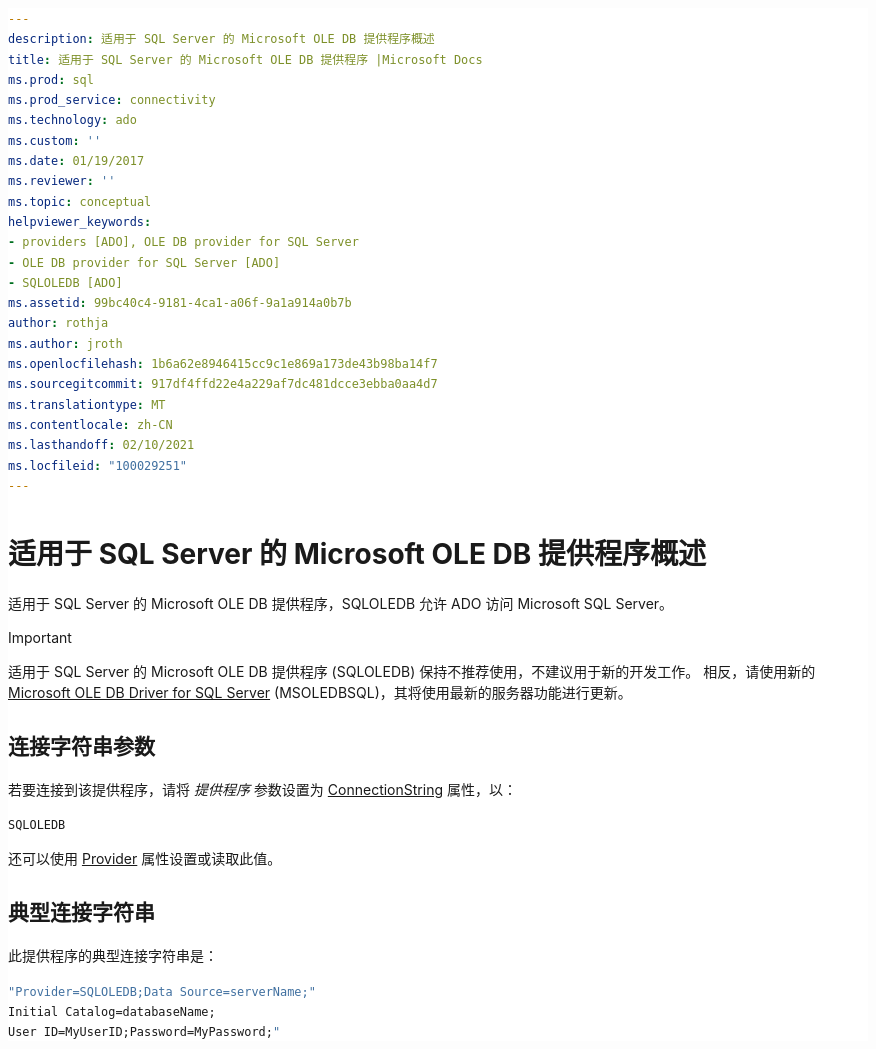 ```yaml
---
description: 适用于 SQL Server 的 Microsoft OLE DB 提供程序概述
title: 适用于 SQL Server 的 Microsoft OLE DB 提供程序 |Microsoft Docs
ms.prod: sql
ms.prod_service: connectivity
ms.technology: ado
ms.custom: ''
ms.date: 01/19/2017
ms.reviewer: ''
ms.topic: conceptual
helpviewer_keywords:
- providers [ADO], OLE DB provider for SQL Server
- OLE DB provider for SQL Server [ADO]
- SQLOLEDB [ADO]
ms.assetid: 99bc40c4-9181-4ca1-a06f-9a1a914a0b7b
author: rothja
ms.author: jroth
ms.openlocfilehash: 1b6a62e8946415cc9c1e869a173de43b98ba14f7
ms.sourcegitcommit: 917df4ffd22e4a229af7dc481dcce3ebba0aa4d7
ms.translationtype: MT
ms.contentlocale: zh-CN
ms.lasthandoff: 02/10/2021
ms.locfileid: "100029251"
---
```

# <a name="microsoft-ole-db-provider-for-sql-server-overview"></a>适用于 SQL Server 的 Microsoft OLE DB 提供程序概述
适用于 SQL Server 的 Microsoft OLE DB 提供程序，SQLOLEDB 允许 ADO 访问 Microsoft SQL Server。

> [!IMPORTANT]
> 适用于 SQL Server 的 Microsoft OLE DB 提供程序 (SQLOLEDB) 保持不推荐使用，不建议用于新的开发工作。 相反，请使用新的 [Microsoft OLE DB Driver for SQL Server](../../../connect/oledb/oledb-driver-for-sql-server.md) (MSOLEDBSQL)，其将使用最新的服务器功能进行更新。

## <a name="connection-string-parameters"></a>连接字符串参数
 若要连接到该提供程序，请将 *提供程序* 参数设置为 [ConnectionString](../../reference/ado-api/connectionstring-property-ado.md) 属性，以：

```vb
SQLOLEDB
```

 还可以使用 [Provider](../../reference/ado-api/provider-property-ado.md) 属性设置或读取此值。

## <a name="typical-connection-string"></a>典型连接字符串
 此提供程序的典型连接字符串是：

```vb
"Provider=SQLOLEDB;Data Source=serverName;"
Initial Catalog=databaseName;
User ID=MyUserID;Password=MyPassword;"
```

